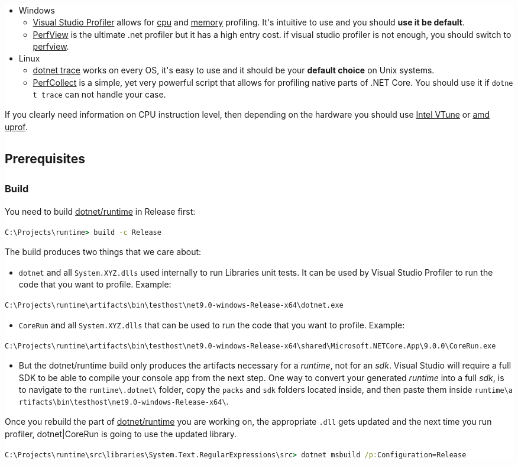 * Windows
  * [Visual Studio Profiler](#visual-studio-profiler) allows for [cpu](#cpu-investigation) and [memory](#allocation-tracking) profiling. It's intuitive to use and you should **use it be default**.
  * [PerfView](#perfview) is the ultimate .net profiler but it has a high entry cost. if visual studio profiler is not enough, you should switch to [perfview](#perfview).
* Linux
  * [dotnet trace](https://github.com/dotnet/diagnostics/blob/main/documentation/dotnet-trace-instructions.md) works on every OS, it's easy to use and it should be your **default choice** on Unix systems.
  * [PerfCollect](#perfcollect) is a simple, yet very powerful script that allows for profiling native parts of .NET Core. You should use it if `dotnet trace` can not handle your case.

If you clearly need information on CPU instruction level, then depending on the hardware you should use [Intel VTune](#vtune) or [amd uprof](https://developer.amd.com/amd-uprof/).

## Prerequisites

### Build

You need to build [dotnet/runtime](https://github.com/dotnet/runtime) in Release first:

```cmd
C:\Projects\runtime> build -c Release
```

The build produces two things that we care about:

* `dotnet` and all `System.XYZ.dlls` used internally to run Libraries unit tests. It can be used by Visual Studio Profiler to run the code that you want to profile. Example:

```log
C:\Projects\runtime\artifacts\bin\testhost\net9.0-windows-Release-x64\dotnet.exe
```

* `CoreRun` and all `System.XYZ.dlls` that can be used to run the code that you want to profile. Example:

```log
C:\Projects\runtime\artifacts\bin\testhost\net9.0-windows-Release-x64\shared\Microsoft.NETCore.App\9.0.0\CoreRun.exe
```

* But the dotnet/runtime build only produces the artifacts necessary for a _runtime_, not for an _sdk_. Visual Studio will require a full SDK to be able to compile your console app from the next step. One way to convert your generated _runtime_ into a full _sdk_, is to navigate to the `runtime\.dotnet\` folder, copy the `packs` and `sdk` folders located inside, and then paste them inside `runtime\artifacts\bin\testhost\net9.0-windows-Release-x64\`.

Once you rebuild the part of [dotnet/runtime](https://github.com/dotnet/runtime) you are working on, the appropriate `.dll` gets updated and the next time you run profiler, dotnet|CoreRun is going to use the updated library.

```cmd
C:\Projects\runtime\src\libraries\System.Text.RegularExpressions\src> dotnet msbuild /p:Configuration=Release
```
